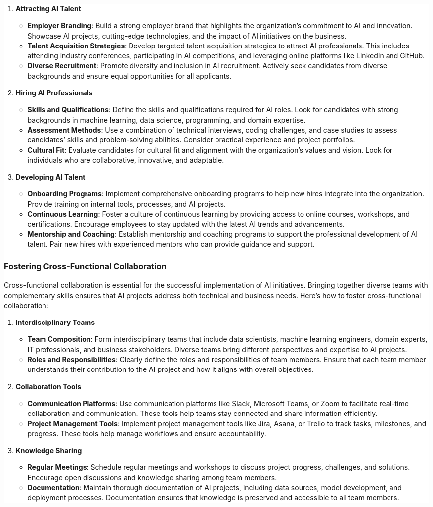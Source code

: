 1. **Attracting AI Talent**
    - **Employer Branding**: Build a strong employer brand that highlights the organization’s commitment to AI and innovation. Showcase AI projects, cutting-edge technologies, and the impact of AI initiatives on the business.
    - **Talent Acquisition Strategies**: Develop targeted talent acquisition strategies to attract AI professionals. This includes attending industry conferences, participating in AI competitions, and leveraging online platforms like LinkedIn and GitHub.
    - **Diverse Recruitment**: Promote diversity and inclusion in AI recruitment. Actively seek candidates from diverse backgrounds and ensure equal opportunities for all applicants.

2. **Hiring AI Professionals**
    - **Skills and Qualifications**: Define the skills and qualifications required for AI roles. Look for candidates with strong backgrounds in machine learning, data science, programming, and domain expertise.
    - **Assessment Methods**: Use a combination of technical interviews, coding challenges, and case studies to assess candidates’ skills and problem-solving abilities. Consider practical experience and project portfolios.
    - **Cultural Fit**: Evaluate candidates for cultural fit and alignment with the organization’s values and vision. Look for individuals who are collaborative, innovative, and adaptable.

3. **Developing AI Talent**
    - **Onboarding Programs**: Implement comprehensive onboarding programs to help new hires integrate into the organization. Provide training on internal tools, processes, and AI projects.
    - **Continuous Learning**: Foster a culture of continuous learning by providing access to online courses, workshops, and certifications. Encourage employees to stay updated with the latest AI trends and advancements.
    - **Mentorship and Coaching**: Establish mentorship and coaching programs to support the professional development of AI talent. Pair new hires with experienced mentors who can provide guidance and support.

### Fostering Cross-Functional Collaboration

Cross-functional collaboration is essential for the successful implementation of AI initiatives. Bringing together diverse teams with complementary skills ensures that AI projects address both technical and business needs. Here’s how to foster cross-functional collaboration:

1. **Interdisciplinary Teams**
    - **Team Composition**: Form interdisciplinary teams that include data scientists, machine learning engineers, domain experts, IT professionals, and business stakeholders. Diverse teams bring different perspectives and expertise to AI projects.
    - **Roles and Responsibilities**: Clearly define the roles and responsibilities of team members. Ensure that each team member understands their contribution to the AI project and how it aligns with overall objectives.

2. **Collaboration Tools**
    - **Communication Platforms**: Use communication platforms like Slack, Microsoft Teams, or Zoom to facilitate real-time collaboration and communication. These tools help teams stay connected and share information efficiently.
    - **Project Management Tools**: Implement project management tools like Jira, Asana, or Trello to track tasks, milestones, and progress. These tools help manage workflows and ensure accountability.

3. **Knowledge Sharing**
    - **Regular Meetings**: Schedule regular meetings and workshops to discuss project progress, challenges, and solutions. Encourage open discussions and knowledge sharing among team members.
    - **Documentation**: Maintain thorough documentation of AI projects, including data sources, model development, and deployment processes. Documentation ensures that knowledge is preserved and accessible to all team members.
